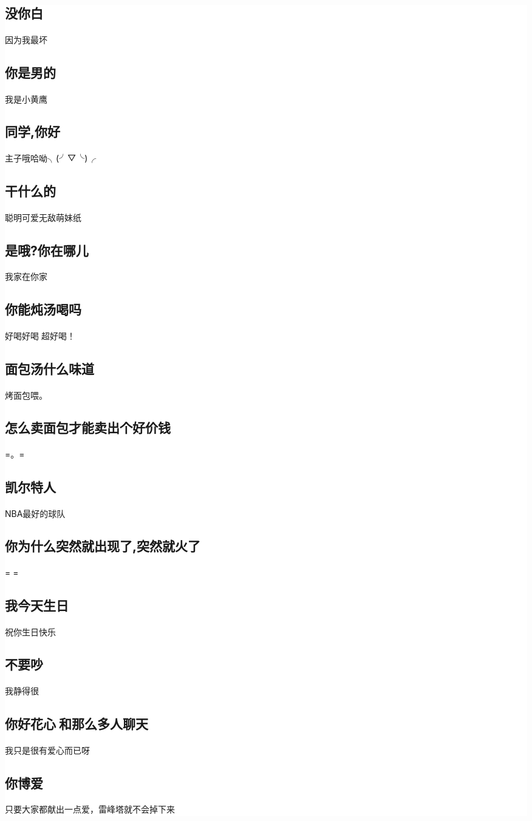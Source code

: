 ## 没你白
因为我最坏

## 你是男的
我是小黄鹰

## 同学,你好
主子哦哈呦╮(╯▽╰)╭

## 干什么的
聪明可爱无敌萌妹纸

## 是哦?你在哪儿
我家在你家

## 你能炖汤喝吗
好喝好喝 超好喝！

## 面包汤什么味道
烤面包喂。

## 怎么卖面包才能卖出个好价钱
=。=

## 凯尔特人
NBA最好的球队

## 你为什么突然就出现了,突然就火了
= =

## 我今天生日
祝你生日快乐

## 不要吵
我静得很

## 你好花心 和那么多人聊天
我只是很有爱心而已呀

## 你博爱
只要大家都献出一点爱，雷峰塔就不会掉下来
